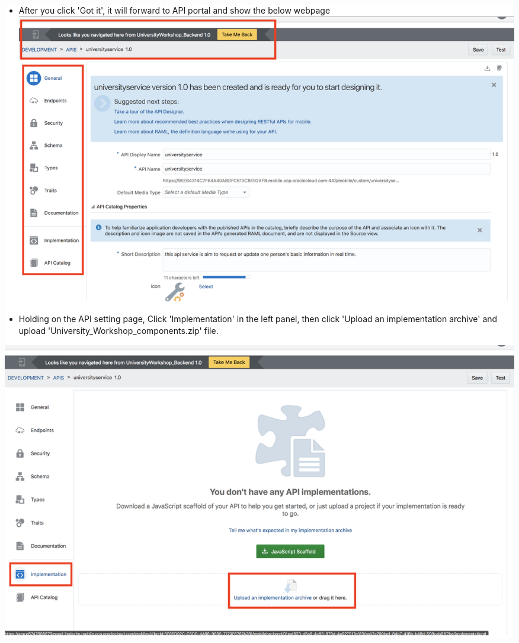 - After you click 'Got it', it will forward to API portal and show the below webpage
![](./images/200/16.png)

- Holding on the API setting page, Click 'Implementation' in the left panel, then click 'Upload an implementation archive' and upload 'University_Workshop_components.zip' file.

![](./images/200/17.png)
